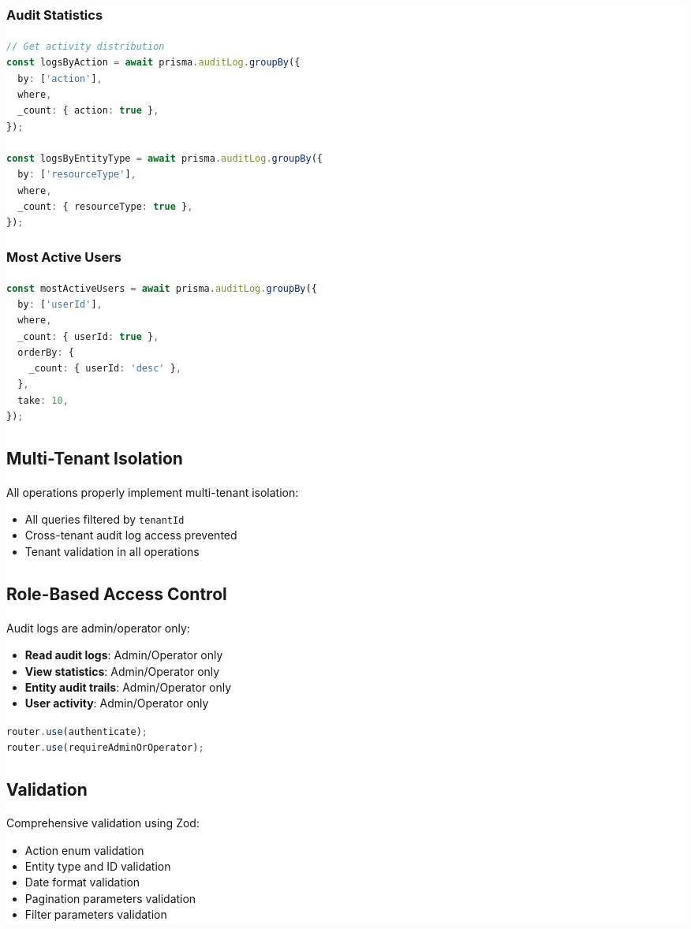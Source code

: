 ### Audit Statistics
```typescript
// Get activity distribution
const logsByAction = await prisma.auditLog.groupBy({
  by: ['action'],
  where,
  _count: { action: true },
});

const logsByEntityType = await prisma.auditLog.groupBy({
  by: ['resourceType'],
  where,
  _count: { resourceType: true },
});
```

### Most Active Users
```typescript
const mostActiveUsers = await prisma.auditLog.groupBy({
  by: ['userId'],
  where,
  _count: { userId: true },
  orderBy: {
    _count: { userId: 'desc' },
  },
  take: 10,
});
```

## Multi-Tenant Isolation
All operations properly implement multi-tenant isolation:
- All queries filtered by `tenantId`
- Cross-tenant audit log access prevented
- Tenant validation in all operations

## Role-Based Access Control
Audit logs are admin/operator only:
- **Read audit logs**: Admin/Operator only
- **View statistics**: Admin/Operator only
- **Entity audit trails**: Admin/Operator only
- **User activity**: Admin/Operator only

```typescript
router.use(authenticate);
router.use(requireAdminOrOperator);
```

## Validation
Comprehensive validation using Zod:
- Action enum validation
- Entity type and ID validation
- Date format validation
- Pagination parameters validation
- Filter parameters validation
